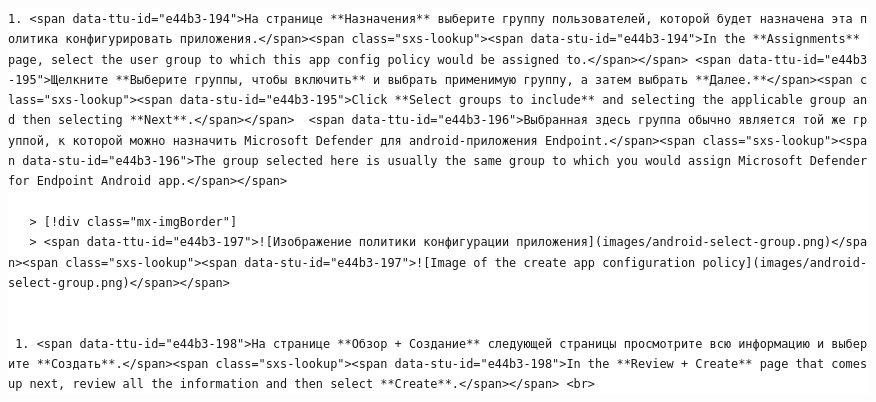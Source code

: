     1. <span data-ttu-id="e44b3-194">На странице **Назначения** выберите группу пользователей, которой будет назначена эта политика конфигурировать приложения.</span><span class="sxs-lookup"><span data-stu-id="e44b3-194">In the **Assignments** page, select the user group to which this app config policy would be assigned to.</span></span> <span data-ttu-id="e44b3-195">Щелкните **Выберите группы, чтобы включить** и выбрать применимую группу, а затем выбрать **Далее.**</span><span class="sxs-lookup"><span data-stu-id="e44b3-195">Click **Select groups to include** and selecting the applicable group and then selecting **Next**.</span></span>  <span data-ttu-id="e44b3-196">Выбранная здесь группа обычно является той же группой, к которой можно назначить Microsoft Defender для android-приложения Endpoint.</span><span class="sxs-lookup"><span data-stu-id="e44b3-196">The group selected here is usually the same group to which you would assign Microsoft Defender for Endpoint Android app.</span></span> 

       > [!div class="mx-imgBorder"]
       > <span data-ttu-id="e44b3-197">![Изображение политики конфигурации приложения](images/android-select-group.png)</span><span class="sxs-lookup"><span data-stu-id="e44b3-197">![Image of the create app configuration policy](images/android-select-group.png)</span></span>
    

     1. <span data-ttu-id="e44b3-198">На странице **Обзор + Создание** следующей страницы просмотрите всю информацию и выберите **Создать**.</span><span class="sxs-lookup"><span data-stu-id="e44b3-198">In the **Review + Create** page that comes up next, review all the information and then select **Create**.</span></span> <br>
    